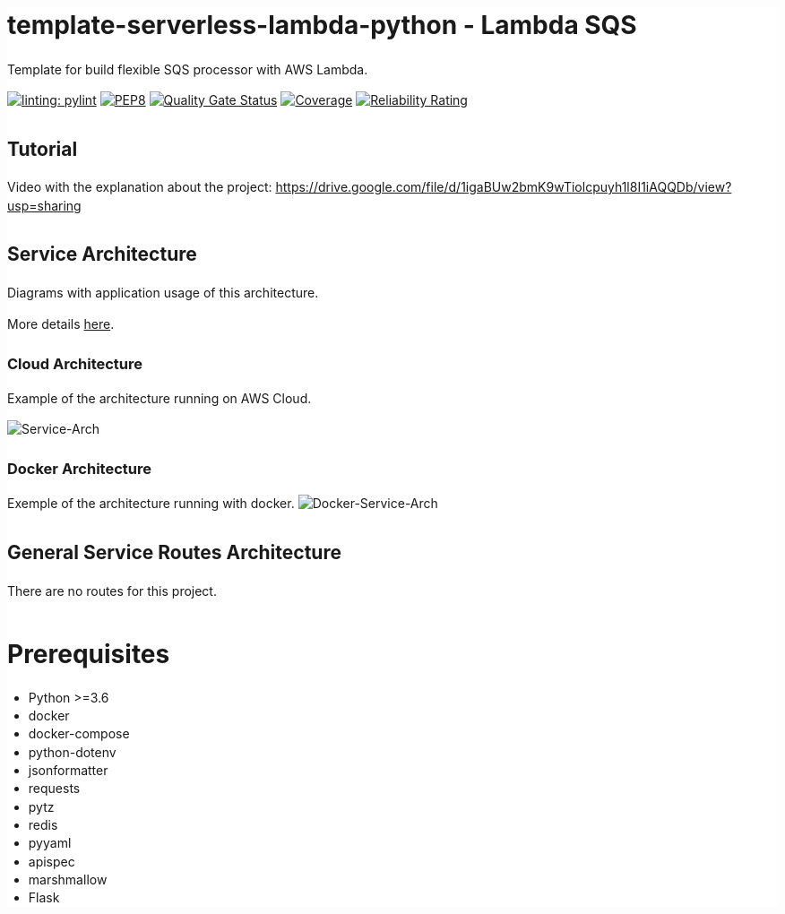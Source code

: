 # template-serverless-lambda-python - Lambda SQS
Template for build flexible SQS processor with AWS Lambda.

[![linting: pylint](https://img.shields.io/badge/linting-pylint-yellowgreen)](https://github.com/PyCQA/pylint)
[![PEP8](https://img.shields.io/badge/code%20style-pep8-orange.svg)](https://www.python.org/dev/peps/pep-0008/)
[![Quality Gate Status](https://sonarcloud.io/api/project_badges/measure?project=madeiramadeirabr_template-serverless-lambda-python&metric=alert_status)](https://sonarcloud.io/summary/new_code?id=madeiramadeirabr_template-serverless-lambda-python)
[![Coverage](https://sonarcloud.io/api/project_badges/measure?project=madeiramadeirabr_template-serverless-lambda-python&metric=coverage)](https://sonarcloud.io/summary/new_code?id=madeiramadeirabr_template-serverless-lambda-python)
[![Reliability Rating](https://sonarcloud.io/api/project_badges/measure?project=madeiramadeirabr_template-serverless-lambda-python&metric=reliability_rating)](https://sonarcloud.io/summary/new_code?id=madeiramadeirabr_template-serverless-lambda-python)

## Tutorial
Video with the explanation about the project:
https://drive.google.com/file/d/1igaBUw2bmK9wTiolcpuyh1l8I1iAQQDb/view?usp=sharing

## Service Architecture
Diagrams with application usage of this architecture.

More details [here](https://drive.google.com/file/d/112om-id0zfd8qGd0Q4kTaoIwIgwx6DGJ/view?usp=sharing).

### Cloud Architecture
Example of the architecture running on AWS Cloud.

![Service-Arch](docs/lambda-sqs-service-arch.png)

### Docker Architecture
Exemple of the architecture running with docker.
![Docker-Service-Arch](docs/lambda-sqs-docker-service-arch.png)

## General Service Routes Architecture
There are no routes for this project.

# Prerequisites
- Python >=3.6
- docker
- docker-compose
- python-dotenv
- jsonformatter
- requests
- pytz
- redis
- pyyaml
- apispec
- marshmallow
- Flask
